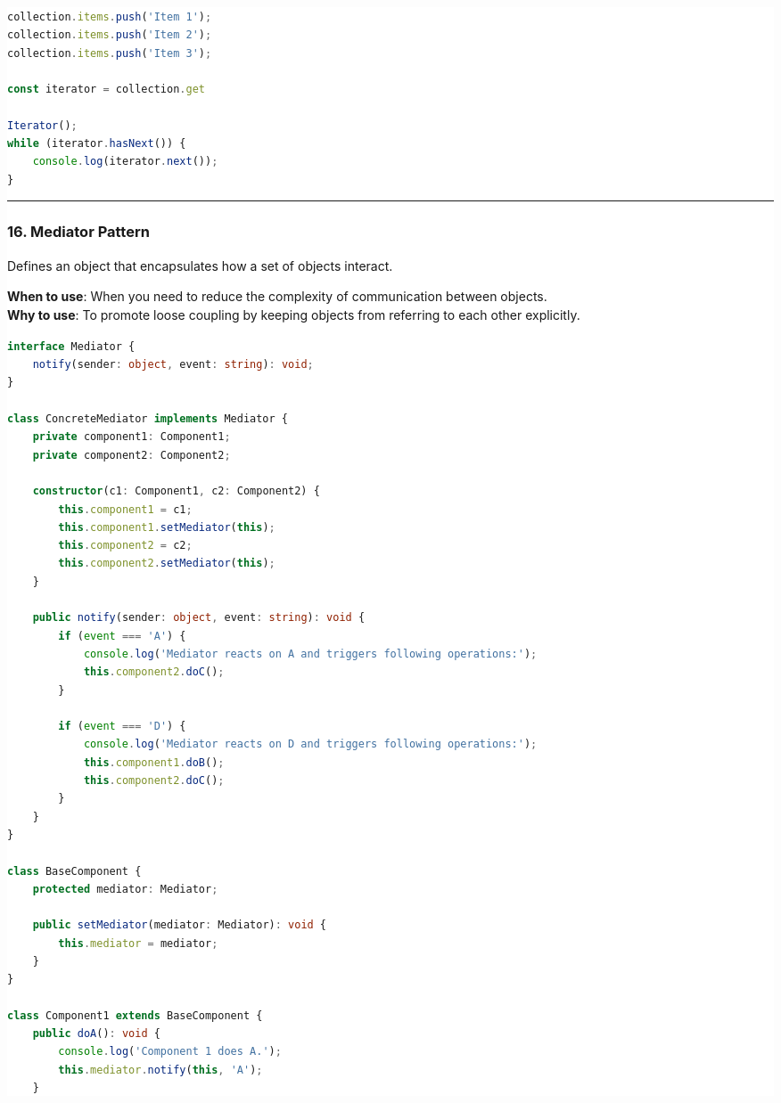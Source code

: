 ```typescript
collection.items.push('Item 1');
collection.items.push('Item 2');
collection.items.push('Item 3');

const iterator = collection.get

Iterator();
while (iterator.hasNext()) {
    console.log(iterator.next());
}
```

---

### 16. **Mediator Pattern**
Defines an object that encapsulates how a set of objects interact.

**When to use**: When you need to reduce the complexity of communication between objects.  
**Why to use**: To promote loose coupling by keeping objects from referring to each other explicitly.
```typescript
interface Mediator {
    notify(sender: object, event: string): void;
}

class ConcreteMediator implements Mediator {
    private component1: Component1;
    private component2: Component2;

    constructor(c1: Component1, c2: Component2) {
        this.component1 = c1;
        this.component1.setMediator(this);
        this.component2 = c2;
        this.component2.setMediator(this);
    }

    public notify(sender: object, event: string): void {
        if (event === 'A') {
            console.log('Mediator reacts on A and triggers following operations:');
            this.component2.doC();
        }

        if (event === 'D') {
            console.log('Mediator reacts on D and triggers following operations:');
            this.component1.doB();
            this.component2.doC();
        }
    }
}

class BaseComponent {
    protected mediator: Mediator;

    public setMediator(mediator: Mediator): void {
        this.mediator = mediator;
    }
}

class Component1 extends BaseComponent {
    public doA(): void {
        console.log('Component 1 does A.');
        this.mediator.notify(this, 'A');
    }

```